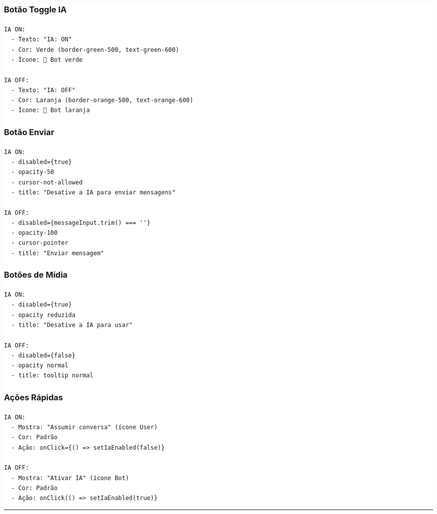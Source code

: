 ### **Botão Toggle IA**
```tsx
IA ON:
  - Texto: "IA: ON"
  - Cor: Verde (border-green-500, text-green-600)
  - Ícone: 🤖 Bot verde

IA OFF:
  - Texto: "IA: OFF"
  - Cor: Laranja (border-orange-500, text-orange-600)
  - Ícone: 🤖 Bot laranja
```

### **Botão Enviar**
```tsx
IA ON:
  - disabled={true}
  - opacity-50
  - cursor-not-allowed
  - title: "Desative a IA para enviar mensagens"

IA OFF:
  - disabled={messageInput.trim() === ''}
  - opacity-100
  - cursor-pointer
  - title: "Enviar mensagem"
```

### **Botões de Mídia**
```tsx
IA ON:
  - disabled={true}
  - opacity reduzida
  - title: "Desative a IA para usar"

IA OFF:
  - disabled={false}
  - opacity normal
  - title: tooltip normal
```

### **Ações Rápidas**
```tsx
IA ON:
  - Mostra: "Assumir conversa" (ícone User)
  - Cor: Padrão
  - Ação: onClick={() => setIaEnabled(false)}

IA OFF:
  - Mostra: "Ativar IA" (ícone Bot)
  - Cor: Padrão
  - Ação: onClick(() => setIaEnabled(true)}
```

---